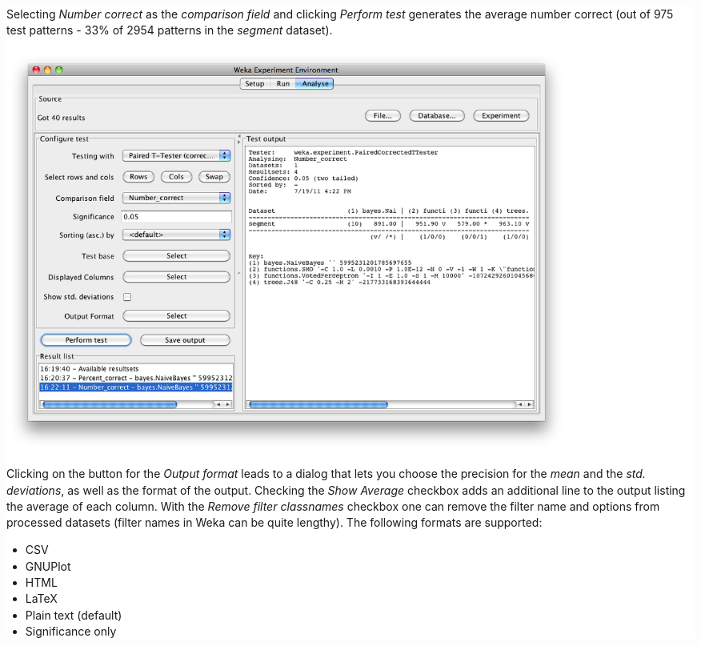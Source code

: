 Selecting *Number correct* as the *comparison field* and clicking *Perform test* generates the average number correct (out of 975 test patterns - 33% of 2954 patterns in the *segment* dataset).

<img src="/media/Screenshot-AWS-tutorial-analyse-number-correct.png" width="700"/>

Clicking on the button for the *Output format* leads to a dialog that lets you choose the precision for the *mean* and the *std. deviations*, as well as the format of the output. Checking the *Show Average* checkbox adds an additional line to the output listing the average of each column. With the *Remove filter* *classnames* checkbox one can remove the filter name and options from processed datasets (filter names in Weka can be quite lengthy). The following formats are supported:

-   CSV
-   GNUPlot
-   HTML
-   LaTeX
-   Plain text (default)
-   Significance only
